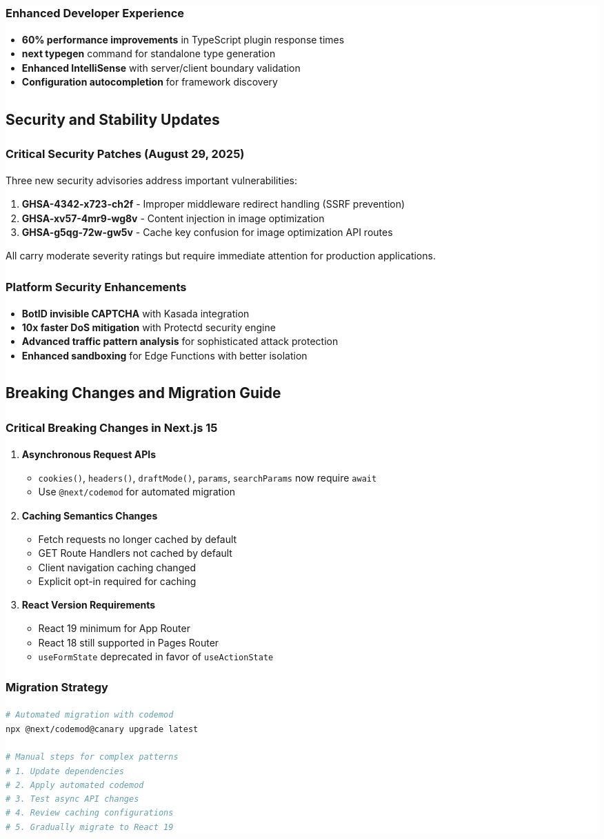 ### Enhanced Developer Experience

- **60% performance improvements** in TypeScript plugin response times
- **next typegen** command for standalone type generation
- **Enhanced IntelliSense** with server/client boundary validation
- **Configuration autocompletion** for framework discovery

## Security and Stability Updates

### Critical Security Patches (August 29, 2025)

Three new security advisories address important vulnerabilities:

1. **GHSA-4342-x723-ch2f** - Improper middleware redirect handling (SSRF prevention)
2. **GHSA-xv57-4mr9-wg8v** - Content injection in image optimization
3. **GHSA-g5qg-72w-gw5v** - Cache key confusion for image optimization API routes

All carry moderate severity ratings but require immediate attention for production applications.

### Platform Security Enhancements

- **BotID invisible CAPTCHA** with Kasada integration
- **10x faster DoS mitigation** with Protectd security engine
- **Advanced traffic pattern analysis** for sophisticated attack protection
- **Enhanced sandboxing** for Edge Functions with better isolation

## Breaking Changes and Migration Guide

### Critical Breaking Changes in Next.js 15

1. **Asynchronous Request APIs**
   - `cookies()`, `headers()`, `draftMode()`, `params`, `searchParams` now require `await`
   - Use `@next/codemod` for automated migration

2. **Caching Semantics Changes**
   - Fetch requests no longer cached by default
   - GET Route Handlers not cached by default
   - Client navigation caching changed
   - Explicit opt-in required for caching

3. **React Version Requirements**
   - React 19 minimum for App Router
   - React 18 still supported in Pages Router
   - `useFormState` deprecated in favor of `useActionState`

### Migration Strategy

```bash
# Automated migration with codemod
npx @next/codemod@canary upgrade latest

# Manual steps for complex patterns
# 1. Update dependencies
# 2. Apply automated codemod
# 3. Test async API changes
# 4. Review caching configurations
# 5. Gradually migrate to React 19
```

